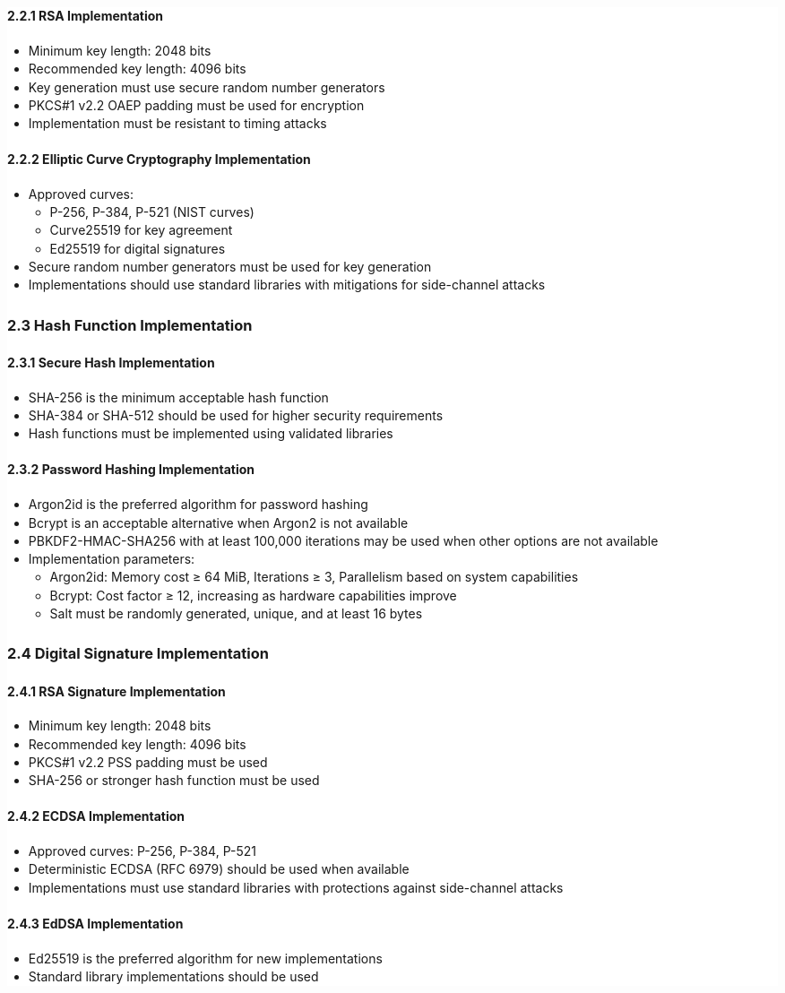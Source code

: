 #### 2.2.1 RSA Implementation

- Minimum key length: 2048 bits
- Recommended key length: 4096 bits
- Key generation must use secure random number generators
- PKCS#1 v2.2 OAEP padding must be used for encryption
- Implementation must be resistant to timing attacks

#### 2.2.2 Elliptic Curve Cryptography Implementation

- Approved curves:
  - P-256, P-384, P-521 (NIST curves)
  - Curve25519 for key agreement
  - Ed25519 for digital signatures
- Secure random number generators must be used for key generation
- Implementations should use standard libraries with mitigations for side-channel attacks

### 2.3 Hash Function Implementation

#### 2.3.1 Secure Hash Implementation

- SHA-256 is the minimum acceptable hash function
- SHA-384 or SHA-512 should be used for higher security requirements
- Hash functions must be implemented using validated libraries

#### 2.3.2 Password Hashing Implementation

- Argon2id is the preferred algorithm for password hashing
- Bcrypt is an acceptable alternative when Argon2 is not available
- PBKDF2-HMAC-SHA256 with at least 100,000 iterations may be used when other options are not available
- Implementation parameters:
  - Argon2id: Memory cost ≥ 64 MiB, Iterations ≥ 3, Parallelism based on system capabilities
  - Bcrypt: Cost factor ≥ 12, increasing as hardware capabilities improve
  - Salt must be randomly generated, unique, and at least 16 bytes

### 2.4 Digital Signature Implementation

#### 2.4.1 RSA Signature Implementation

- Minimum key length: 2048 bits
- Recommended key length: 4096 bits
- PKCS#1 v2.2 PSS padding must be used
- SHA-256 or stronger hash function must be used

#### 2.4.2 ECDSA Implementation

- Approved curves: P-256, P-384, P-521
- Deterministic ECDSA (RFC 6979) should be used when available
- Implementations must use standard libraries with protections against side-channel attacks

#### 2.4.3 EdDSA Implementation

- Ed25519 is the preferred algorithm for new implementations
- Standard library implementations should be used
